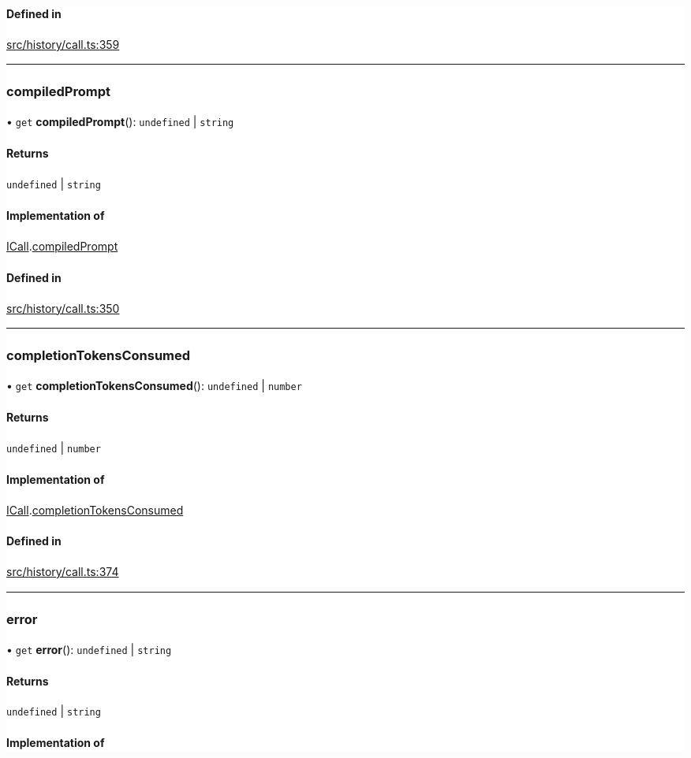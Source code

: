 #### Defined in

[src/history/call.ts:359](https://github.com/guardrails-ai/guardrails-js/blob/45cd49e/src/history/call.ts#L359)

___

### compiledPrompt

• `get` **compiledPrompt**(): `undefined` \| `string`

#### Returns

`undefined` \| `string`

#### Implementation of

[ICall](../interfaces/History.ICall.md).[compiledPrompt](../interfaces/History.ICall.md#compiledprompt)

#### Defined in

[src/history/call.ts:350](https://github.com/guardrails-ai/guardrails-js/blob/45cd49e/src/history/call.ts#L350)

___

### completionTokensConsumed

• `get` **completionTokensConsumed**(): `undefined` \| `number`

#### Returns

`undefined` \| `number`

#### Implementation of

[ICall](../interfaces/History.ICall.md).[completionTokensConsumed](../interfaces/History.ICall.md#completiontokensconsumed)

#### Defined in

[src/history/call.ts:374](https://github.com/guardrails-ai/guardrails-js/blob/45cd49e/src/history/call.ts#L374)

___

### error

• `get` **error**(): `undefined` \| `string`

#### Returns

`undefined` \| `string`

#### Implementation of
